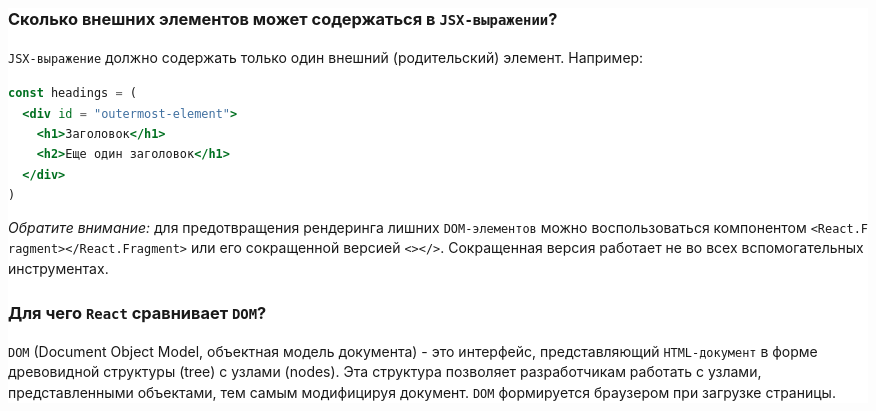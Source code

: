 ```jsx
```

### Сколько внешних элементов может содержаться в `JSX-выражении`?

`JSX-выражение` должно содержать только один внешний (родительский) элемент. Например:

```jsx
const headings = (
  <div id = "outermost-element">
    <h1>Заголовок</h1>
    <h2>Еще один заголовок</h1>
  </div>
)
```

_Обратите внимание:_ для предотвращения рендеринга лишних `DOM-элементов` можно воспользоваться компонентом `<React.Fragment></React.Fragment>` или его сокращенной версией `<></>`. Сокращенная версия работает не во всех вспомогательных инструментах.

### Для чего `React` сравнивает `DOM`?

`DOM` (Document Object Model, объектная модель документа) - это интерфейс, представляющий `HTML-документ` в форме древовидной структуры (tree) с узлами (nodes). Эта структура позволяет разработчикам работать с узлами, представленными объектами, тем самым модифицируя документ. `DOM` формируется браузером при загрузке страницы.


